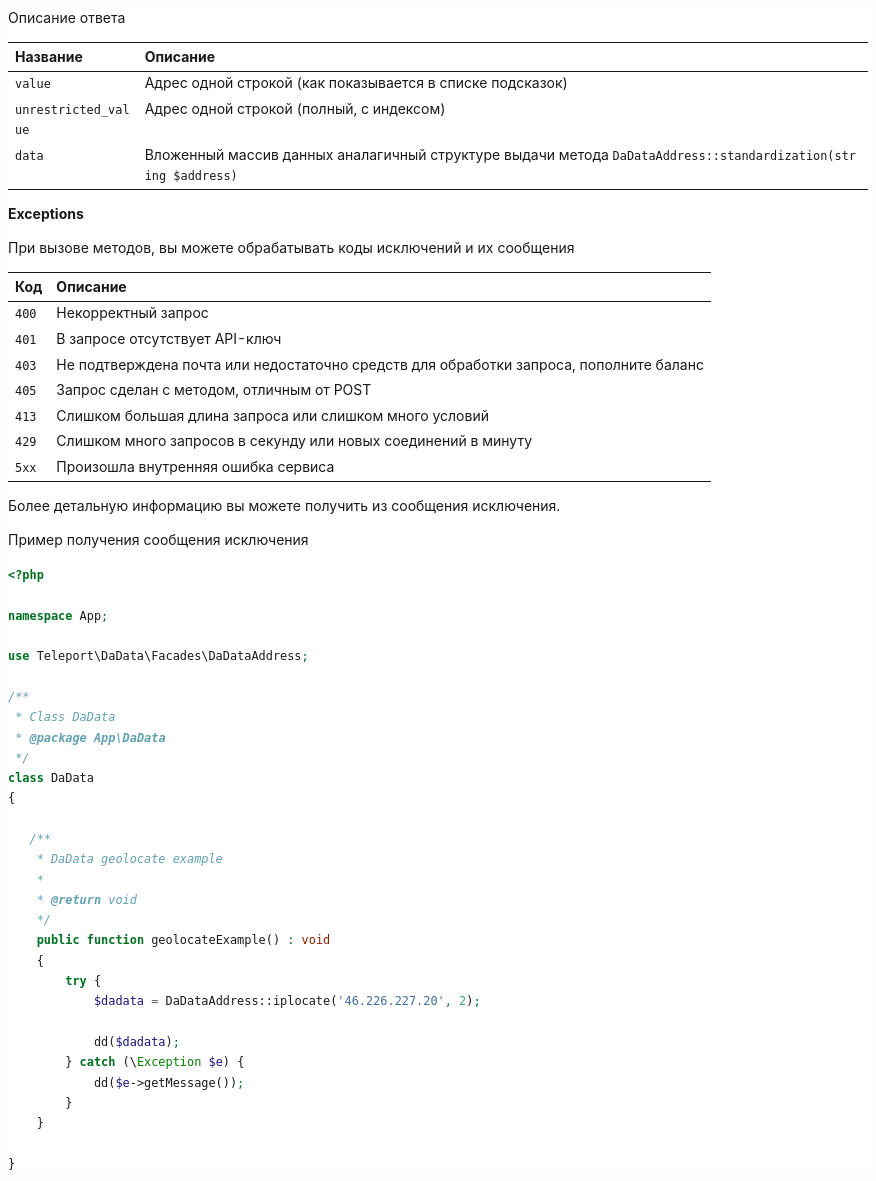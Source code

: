 Описание ответа

|       **Название**        |                       **Описание**                                                                            |
|:--------------------------|:--------------------------------------------------------------------------------------------------------------|
| `value`                   | Адрес одной строкой (как показывается в списке подсказок)                                                     |
| `unrestricted_value`      | Адрес одной строкой (полный, с индексом)                                                                      |
| `data`                    | Вложенный массив данных аналагичный структуре выдачи метода `DaDataAddress::standardization(string $address)` |

**Exceptions**

При вызове методов, вы можете обрабатывать коды исключений и их сообщения

|       **Код**        |                       **Описание**                                                          |
|:---------------------|:--------------------------------------------------------------------------------------------|
| `400`                | Некорректный запрос                                                                         |
| `401`                | В запросе отсутствует API-ключ                                                              |
| `403`                | Не подтверждена почта или недостаточно средств для обработки запроса, пополните баланс      |
| `405`                | Запрос сделан с методом, отличным от POST                                                   |
| `413`                | Слишком большая длина запроса или слишком много условий                                     |
| `429`                | Слишком много запросов в секунду или новых соединений в минуту                              |
| `5xx`                | Произошла внутренняя ошибка сервиса                                                         |

Более детальную информацию вы можете получить из сообщения исключения.

Пример получения сообщения исключения

```php
<?php

namespace App;

use Teleport\DaData\Facades\DaDataAddress;

/**
 * Class DaData
 * @package App\DaData
 */
class DaData
{

   /**
    * DaData geolocate example
    *
    * @return void
    */
    public function geolocateExample() : void
    {
        try {
            $dadata = DaDataAddress::iplocate('46.226.227.20', 2);

            dd($dadata);
        } catch (\Exception $e) {
            dd($e->getMessage());
        }
    }

}

```
